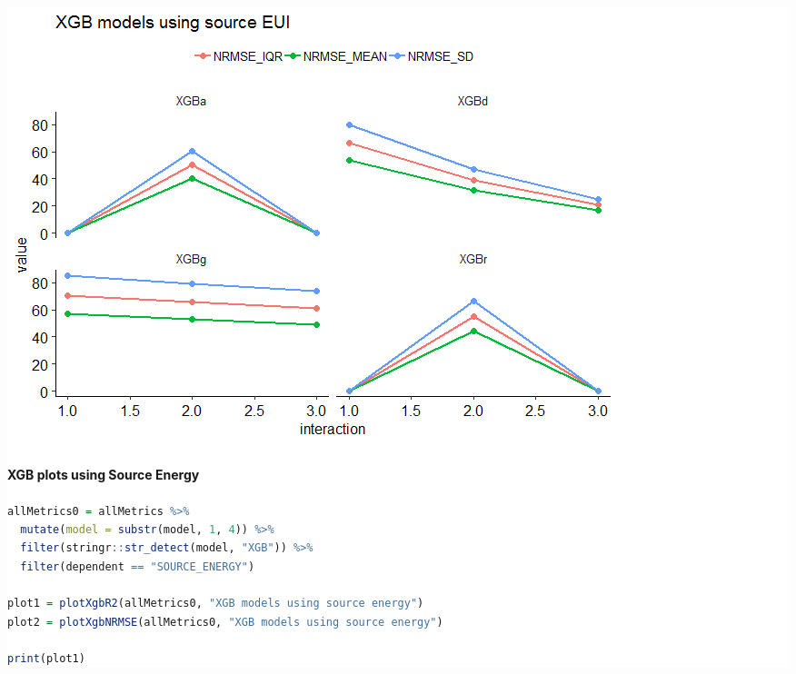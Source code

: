 ![](worship_files/figure-markdown_github/unnamed-chunk-48-2.png)

#### XGB plots using Source Energy

``` r
allMetrics0 = allMetrics %>%
  mutate(model = substr(model, 1, 4)) %>%
  filter(stringr::str_detect(model, "XGB")) %>%
  filter(dependent == "SOURCE_ENERGY")

plot1 = plotXgbR2(allMetrics0, "XGB models using source energy")
plot2 = plotXgbNRMSE(allMetrics0, "XGB models using source energy")

print(plot1)
```
